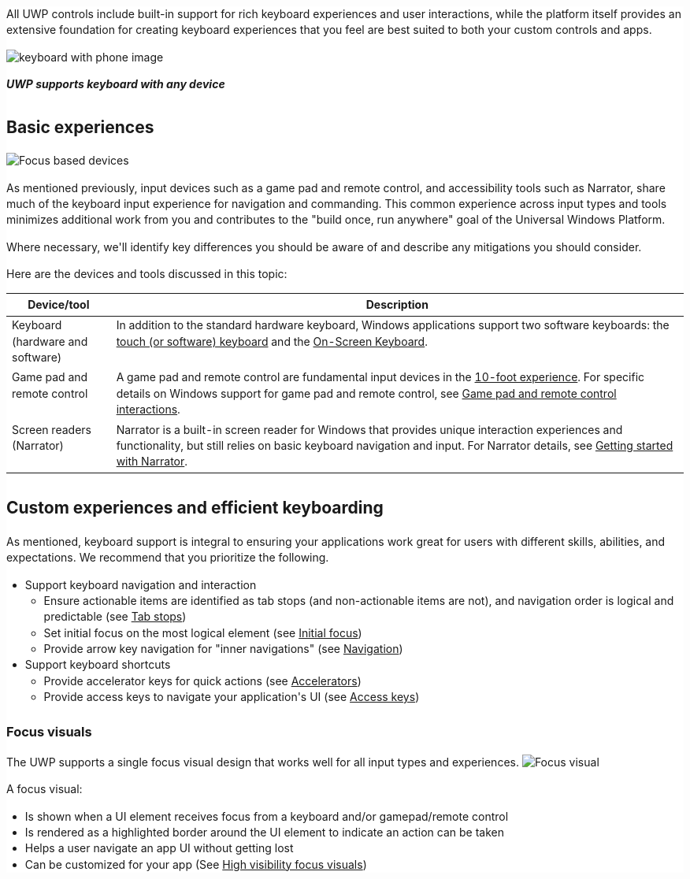 All UWP controls include built-in support for rich keyboard experiences and user interactions, while the platform itself provides an extensive foundation for creating keyboard experiences that you feel are best suited to both your custom controls and apps.

![keyboard with phone image](images/keyboard/keyboard-phone.jpg)

***UWP supports keyboard with any device***

## Basic experiences
![Focus based devices](images/keyboard/focus-based-devices.jpg)

As mentioned previously, input devices such as a game pad and remote control, and accessibility tools such as Narrator, share much of the keyboard input experience for navigation and commanding. This common experience across input types and tools minimizes additional work from you and contributes to the "build once, run anywhere" goal of the Universal Windows Platform.

Where necessary, we'll identify key differences you should be aware of and describe any mitigations you should consider.

Here are the devices and tools discussed in this topic:

| Device/tool                       | Description     |
|-----------------------------------|-----------------|
|Keyboard (hardware and software)   |In addition to the standard hardware keyboard, Windows applications support two software keyboards: the [touch (or software) keyboard](#software-keyboard) and the [On-Screen Keyboard](#on-screen-keyboard).|
|Game pad and remote control         |A game pad and remote control are fundamental input devices in the [10-foot experience](../devices/designing-for-tv.md). For specific details on Windows support for game pad and remote control, see [Game pad and remote control interactions](gamepad-and-remote-interactions.md).|
|Screen readers (Narrator)          |Narrator is a built-in screen reader for Windows that provides unique interaction experiences and functionality, but still relies on basic keyboard navigation and input. For Narrator details, see [Getting started with Narrator](https://support.microsoft.com/help/22798/windows-10-complete-guide-to-narrator).|

## Custom experiences and efficient keyboarding
As mentioned, keyboard support is integral to ensuring your applications work great for users with different skills, abilities, and expectations. We recommend that you prioritize the following.
- Support keyboard navigation and interaction
	- Ensure actionable items are identified as tab stops (and non-actionable items are not), and navigation order is logical and predictable (see [Tab stops](#tab-stops))
	- Set initial focus on the most logical element (see [Initial focus](#initial-focus))
	- Provide arrow key navigation for "inner navigations" (see [Navigation](#navigation))
- Support keyboard shortcuts
	- Provide accelerator keys for quick actions (see [Accelerators](#accelerators))
	- Provide access keys to navigate your application's UI (see [Access keys](access-keys.md))

### Focus visuals

The UWP supports a single focus visual design that works well for all input types and experiences.
![Focus visual](images/keyboard/focus-visual.png)

A focus visual:

- Is shown when a UI element receives focus from a keyboard and/or gamepad/remote control
- Is rendered as a highlighted border around the UI element to indicate an action can be taken
- Helps a user navigate an app UI without getting lost
- Can be customized for your app (See [High visibility focus  visuals](guidelines-for-visualfeedback.md#high-visibility-focus-visuals))
